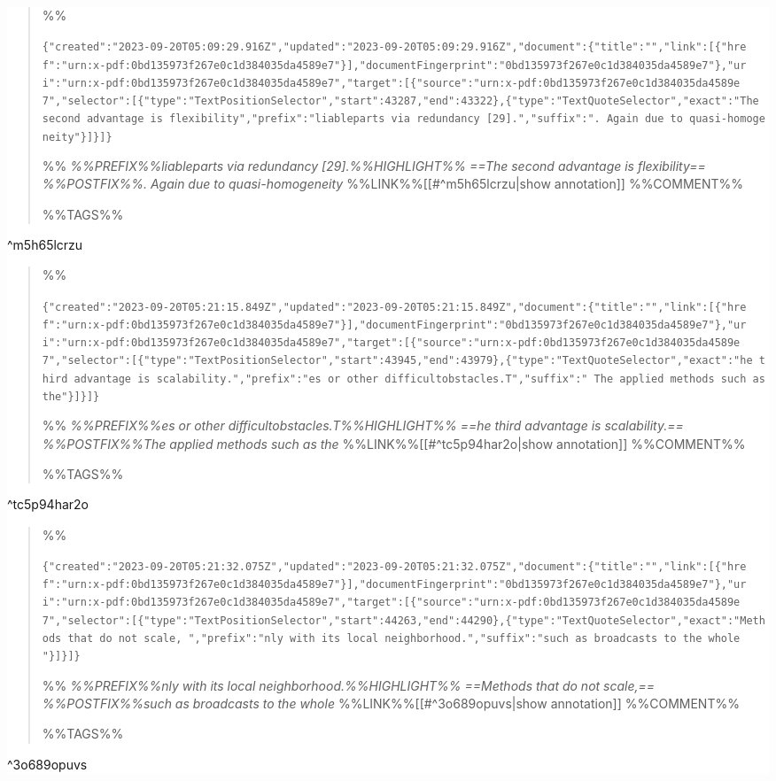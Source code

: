 
>%%
>```annotation-json
>{"created":"2023-09-20T05:09:29.916Z","updated":"2023-09-20T05:09:29.916Z","document":{"title":"","link":[{"href":"urn:x-pdf:0bd135973f267e0c1d384035da4589e7"}],"documentFingerprint":"0bd135973f267e0c1d384035da4589e7"},"uri":"urn:x-pdf:0bd135973f267e0c1d384035da4589e7","target":[{"source":"urn:x-pdf:0bd135973f267e0c1d384035da4589e7","selector":[{"type":"TextPositionSelector","start":43287,"end":43322},{"type":"TextQuoteSelector","exact":"The second advantage is flexibility","prefix":"liableparts via redundancy [29].","suffix":". Again due to quasi-homogeneity"}]}]}
>```
>%%
>*%%PREFIX%%liableparts via redundancy [29].%%HIGHLIGHT%% ==The second advantage is flexibility== %%POSTFIX%%. Again due to quasi-homogeneity*
>%%LINK%%[[#^m5h65lcrzu|show annotation]]
>%%COMMENT%%
>
>%%TAGS%%
>
^m5h65lcrzu


>%%
>```annotation-json
>{"created":"2023-09-20T05:21:15.849Z","updated":"2023-09-20T05:21:15.849Z","document":{"title":"","link":[{"href":"urn:x-pdf:0bd135973f267e0c1d384035da4589e7"}],"documentFingerprint":"0bd135973f267e0c1d384035da4589e7"},"uri":"urn:x-pdf:0bd135973f267e0c1d384035da4589e7","target":[{"source":"urn:x-pdf:0bd135973f267e0c1d384035da4589e7","selector":[{"type":"TextPositionSelector","start":43945,"end":43979},{"type":"TextQuoteSelector","exact":"he third advantage is scalability.","prefix":"es or other difficultobstacles.T","suffix":" The applied methods such as the"}]}]}
>```
>%%
>*%%PREFIX%%es or other difficultobstacles.T%%HIGHLIGHT%% ==he third advantage is scalability.== %%POSTFIX%%The applied methods such as the*
>%%LINK%%[[#^tc5p94har2o|show annotation]]
>%%COMMENT%%
>
>%%TAGS%%
>
^tc5p94har2o


>%%
>```annotation-json
>{"created":"2023-09-20T05:21:32.075Z","updated":"2023-09-20T05:21:32.075Z","document":{"title":"","link":[{"href":"urn:x-pdf:0bd135973f267e0c1d384035da4589e7"}],"documentFingerprint":"0bd135973f267e0c1d384035da4589e7"},"uri":"urn:x-pdf:0bd135973f267e0c1d384035da4589e7","target":[{"source":"urn:x-pdf:0bd135973f267e0c1d384035da4589e7","selector":[{"type":"TextPositionSelector","start":44263,"end":44290},{"type":"TextQuoteSelector","exact":"Methods that do not scale, ","prefix":"nly with its local neighborhood.","suffix":"such as broadcasts to the whole "}]}]}
>```
>%%
>*%%PREFIX%%nly with its local neighborhood.%%HIGHLIGHT%% ==Methods that do not scale,== %%POSTFIX%%such as broadcasts to the whole*
>%%LINK%%[[#^3o689opuvs|show annotation]]
>%%COMMENT%%
>
>%%TAGS%%
>
^3o689opuvs

